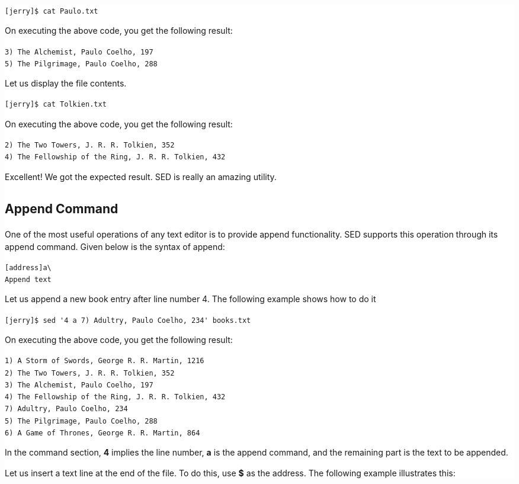 ```console
[jerry]$ cat Paulo.txt
```

On executing the above code, you get the following result:

```console
3) The Alchemist, Paulo Coelho, 197
5) The Pilgrimage, Paulo Coelho, 288
```

Let us display the file contents.

```console
[jerry]$ cat Tolkien.txt
```

On executing the above code, you get the following result:

```console
2) The Two Towers, J. R. R. Tolkien, 352
4) The Fellowship of the Ring, J. R. R. Tolkien, 432
```

Excellent! We got the expected result. SED is really an amazing utility.

## Append Command

One of the most useful operations of any text editor is to provide append functionality. SED supports this operation through its append command. Given below is the syntax of append:

```console
[address]a\
Append text
```

Let us append a new book entry after line number 4. The following example shows how to do it

```console
[jerry]$ sed '4 a 7) Adultry, Paulo Coelho, 234' books.txt
```

On executing the above code, you get the following result:

```console
1) A Storm of Swords, George R. R. Martin, 1216
2) The Two Towers, J. R. R. Tolkien, 352
3) The Alchemist, Paulo Coelho, 197
4) The Fellowship of the Ring, J. R. R. Tolkien, 432
7) Adultry, Paulo Coelho, 234
5) The Pilgrimage, Paulo Coelho, 288
6) A Game of Thrones, George R. R. Martin, 864
```

In the command section, **4** implies the line number, **a** is the append command, and the remaining part is the text to be appended.

Let us insert a text line at the end of the file. To do this, use **\$** as the address. The following example illustrates this:
